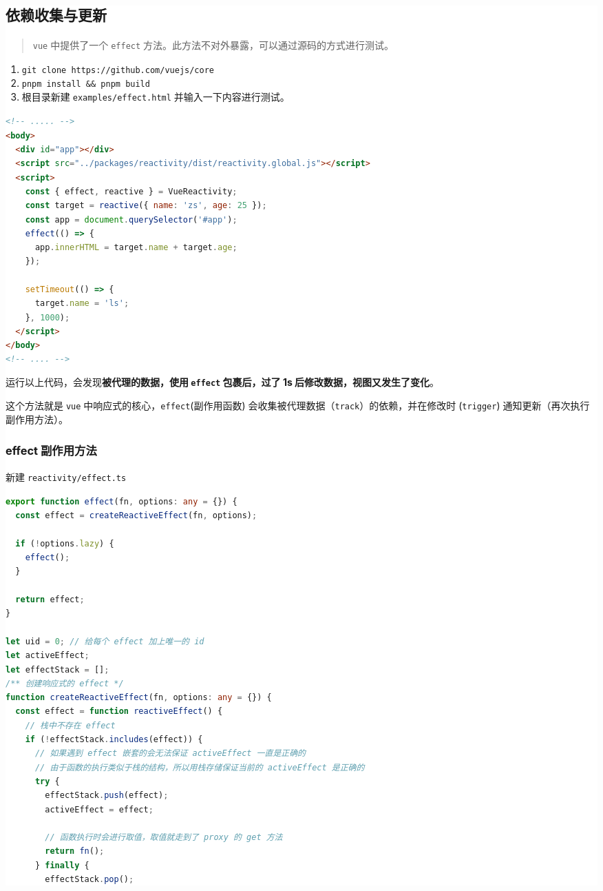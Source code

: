 ## 依赖收集与更新

> `vue` 中提供了一个 `effect` 方法。此方法不对外暴露，可以通过源码的方式进行测试。

1. `git clone https://github.com/vuejs/core`
2. `pnpm install && pnpm build`
3. 根目录新建 `examples/effect.html` 并输入一下内容进行测试。

```html
<!-- ..... -->
<body>
  <div id="app"></div>
  <script src="../packages/reactivity/dist/reactivity.global.js"></script>
  <script>
    const { effect, reactive } = VueReactivity;
    const target = reactive({ name: 'zs', age: 25 });
    const app = document.querySelector('#app');
    effect(() => {
      app.innerHTML = target.name + target.age;
    });

    setTimeout(() => {
      target.name = 'ls';
    }, 1000);
  </script>
</body>
<!-- .... -->
```

运行以上代码，会发现**被代理的数据，使用 `effect` 包裹后，过了 1s 后修改数据，视图又发生了变化**。

这个方法就是 `vue` 中响应式的核心，`effect`(副作用函数) 会收集被代理数据（`track`）的依赖，并在修改时 (`trigger`) 通知更新（再次执行副作用方法）。

### effect 副作用方法

新建 `reactivity/effect.ts`

```ts
export function effect(fn, options: any = {}) {
  const effect = createReactiveEffect(fn, options);

  if (!options.lazy) {
    effect();
  }

  return effect;
}

let uid = 0; // 给每个 effect 加上唯一的 id
let activeEffect;
let effectStack = [];
/** 创建响应式的 effect */
function createReactiveEffect(fn, options: any = {}) {
  const effect = function reactiveEffect() {
    // 栈中不存在 effect
    if (!effectStack.includes(effect)) {
      // 如果遇到 effect 嵌套的会无法保证 activeEffect 一直是正确的
      // 由于函数的执行类似于栈的结构，所以用栈存储保证当前的 activeEffect 是正确的
      try {
        effectStack.push(effect);
        activeEffect = effect;

        // 函数执行时会进行取值，取值就走到了 proxy 的 get 方法
        return fn();
      } finally {
        effectStack.pop();
```